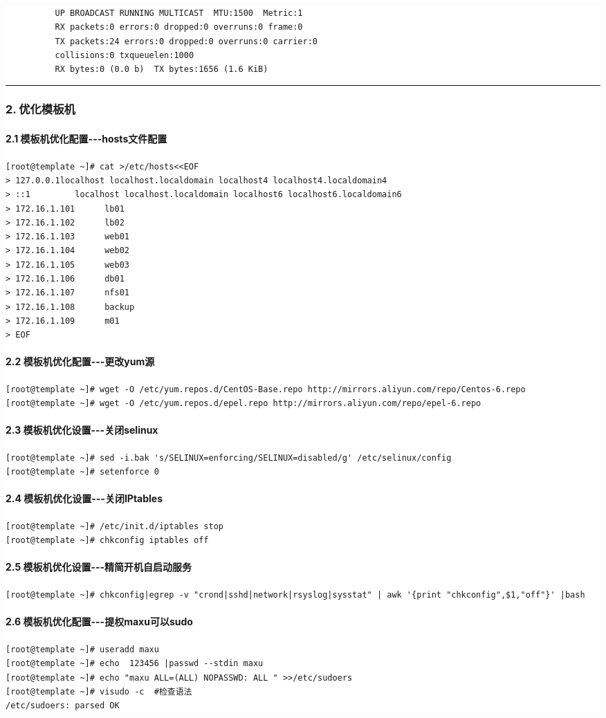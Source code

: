 ```
          UP BROADCAST RUNNING MULTICAST  MTU:1500  Metric:1
          RX packets:0 errors:0 dropped:0 overruns:0 frame:0
          TX packets:24 errors:0 dropped:0 overruns:0 carrier:0
          collisions:0 txqueuelen:1000 
          RX bytes:0 (0.0 b)  TX bytes:1656 (1.6 KiB)
```
***
### 2. 优化模板机
#### 2.1 模板机优化配置---hosts文件配置
```
[root@template ~]# cat >/etc/hosts<<EOF
> 127.0.0.1localhost localhost.localdomain localhost4 localhost4.localdomain4
> ::1         localhost localhost.localdomain localhost6 localhost6.localdomain6
> 172.16.1.101      lb01
> 172.16.1.102      lb02
> 172.16.1.103      web01
> 172.16.1.104      web02
> 172.16.1.105      web03
> 172.16.1.106      db01
> 172.16.1.107      nfs01
> 172.16.1.108      backup
> 172.16.1.109      m01
> EOF
```

#### 2.2 模板机优化配置---更改yum源
```
[root@template ~]# wget -O /etc/yum.repos.d/CentOS-Base.repo http://mirrors.aliyun.com/repo/Centos-6.repo
[root@template ~]# wget -O /etc/yum.repos.d/epel.repo http://mirrors.aliyun.com/repo/epel-6.repo
```

#### 2.3 模板机优化设置---关闭selinux
```
[root@template ~]# sed -i.bak 's/SELINUX=enforcing/SELINUX=disabled/g' /etc/selinux/config
[root@template ~]# setenforce 0
```

#### 2.4 模板机优化设置---关闭IPtables
```
[root@template ~]# /etc/init.d/iptables stop
[root@template ~]# chkconfig iptables off
```

#### 2.5 模板机优化设置---精简开机自启动服务
```
[root@template ~]# chkconfig|egrep -v "crond|sshd|network|rsyslog|sysstat" | awk '{print "chkconfig",$1,"off"}' |bash
```

#### 2.6 模板机优化配置---提权maxu可以sudo
```
[root@template ~]# useradd maxu
[root@template ~]# echo  123456 |passwd --stdin maxu
[root@template ~]# echo "maxu ALL=(ALL) NOPASSWD: ALL " >>/etc/sudoers
[root@template ~]# visudo -c  #检查语法
/etc/sudoers: parsed OK
```
